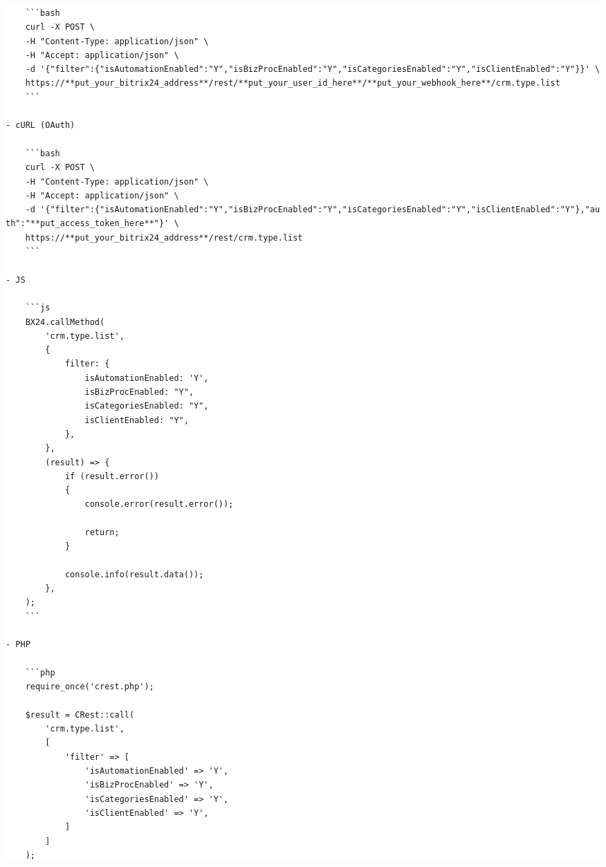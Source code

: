         ```bash
        curl -X POST \
        -H "Content-Type: application/json" \
        -H "Accept: application/json" \
        -d '{"filter":{"isAutomationEnabled":"Y","isBizProcEnabled":"Y","isCategoriesEnabled":"Y","isClientEnabled":"Y"}}' \
        https://**put_your_bitrix24_address**/rest/**put_your_user_id_here**/**put_your_webhook_here**/crm.type.list
        ```

    - cURL (OAuth)

        ```bash
        curl -X POST \
        -H "Content-Type: application/json" \
        -H "Accept: application/json" \
        -d '{"filter":{"isAutomationEnabled":"Y","isBizProcEnabled":"Y","isCategoriesEnabled":"Y","isClientEnabled":"Y"},"auth":"**put_access_token_here**"}' \
        https://**put_your_bitrix24_address**/rest/crm.type.list
        ```

    - JS

        ```js
        BX24.callMethod(
            'crm.type.list',
            {
                filter: {
                    isAutomationEnabled: 'Y',
                    isBizProcEnabled: "Y",
                    isCategoriesEnabled: "Y",
                    isClientEnabled: "Y",
                },
            },
            (result) => {
                if (result.error())
                {
                    console.error(result.error());

                    return;
                }

                console.info(result.data());
            },
        );
        ```

    - PHP

        ```php
        require_once('crest.php');

        $result = CRest::call(
            'crm.type.list',
            [
                'filter' => [
                    'isAutomationEnabled' => 'Y',
                    'isBizProcEnabled' => 'Y',
                    'isCategoriesEnabled' => 'Y',
                    'isClientEnabled' => 'Y',
                ]
            ]
        );
